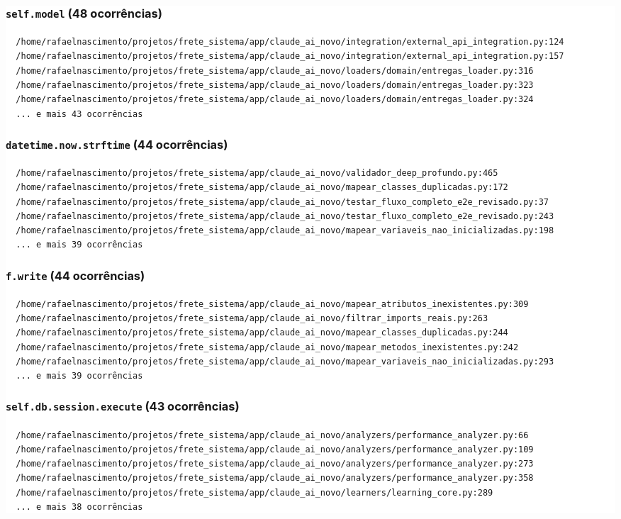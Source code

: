### `self.model` (48 ocorrências)
```
  /home/rafaelnascimento/projetos/frete_sistema/app/claude_ai_novo/integration/external_api_integration.py:124
  /home/rafaelnascimento/projetos/frete_sistema/app/claude_ai_novo/integration/external_api_integration.py:157
  /home/rafaelnascimento/projetos/frete_sistema/app/claude_ai_novo/loaders/domain/entregas_loader.py:316
  /home/rafaelnascimento/projetos/frete_sistema/app/claude_ai_novo/loaders/domain/entregas_loader.py:323
  /home/rafaelnascimento/projetos/frete_sistema/app/claude_ai_novo/loaders/domain/entregas_loader.py:324
  ... e mais 43 ocorrências
```

### `datetime.now.strftime` (44 ocorrências)
```
  /home/rafaelnascimento/projetos/frete_sistema/app/claude_ai_novo/validador_deep_profundo.py:465
  /home/rafaelnascimento/projetos/frete_sistema/app/claude_ai_novo/mapear_classes_duplicadas.py:172
  /home/rafaelnascimento/projetos/frete_sistema/app/claude_ai_novo/testar_fluxo_completo_e2e_revisado.py:37
  /home/rafaelnascimento/projetos/frete_sistema/app/claude_ai_novo/testar_fluxo_completo_e2e_revisado.py:243
  /home/rafaelnascimento/projetos/frete_sistema/app/claude_ai_novo/mapear_variaveis_nao_inicializadas.py:198
  ... e mais 39 ocorrências
```

### `f.write` (44 ocorrências)
```
  /home/rafaelnascimento/projetos/frete_sistema/app/claude_ai_novo/mapear_atributos_inexistentes.py:309
  /home/rafaelnascimento/projetos/frete_sistema/app/claude_ai_novo/filtrar_imports_reais.py:263
  /home/rafaelnascimento/projetos/frete_sistema/app/claude_ai_novo/mapear_classes_duplicadas.py:244
  /home/rafaelnascimento/projetos/frete_sistema/app/claude_ai_novo/mapear_metodos_inexistentes.py:242
  /home/rafaelnascimento/projetos/frete_sistema/app/claude_ai_novo/mapear_variaveis_nao_inicializadas.py:293
  ... e mais 39 ocorrências
```

### `self.db.session.execute` (43 ocorrências)
```
  /home/rafaelnascimento/projetos/frete_sistema/app/claude_ai_novo/analyzers/performance_analyzer.py:66
  /home/rafaelnascimento/projetos/frete_sistema/app/claude_ai_novo/analyzers/performance_analyzer.py:109
  /home/rafaelnascimento/projetos/frete_sistema/app/claude_ai_novo/analyzers/performance_analyzer.py:273
  /home/rafaelnascimento/projetos/frete_sistema/app/claude_ai_novo/analyzers/performance_analyzer.py:358
  /home/rafaelnascimento/projetos/frete_sistema/app/claude_ai_novo/learners/learning_core.py:289
  ... e mais 38 ocorrências
```
